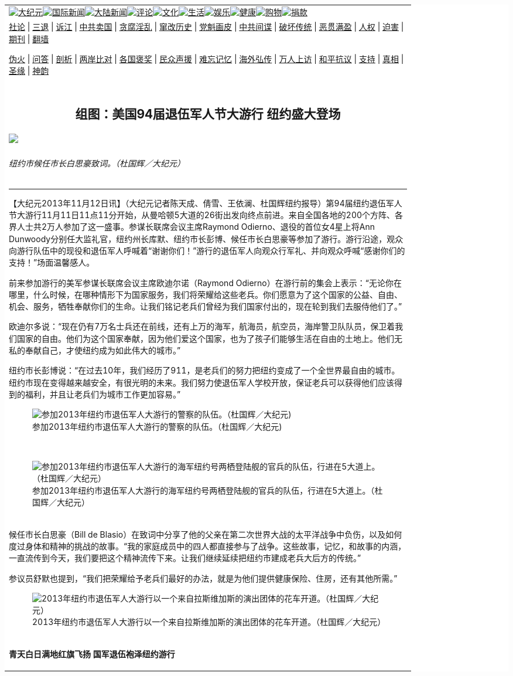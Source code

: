 <a name="1" id="1" target="_blank"></a><span id="1"></span>
<table align=center border="0"><tr><td colspan="2" VALIGN=TOP><a href="/gb/nsc413.md#1"><img src="https://raw.githubusercontent.com/aw2751/www/master/t/djy/1.jpg" title="大纪元"></a><a href="/gb/n24hr.md#1"><img src="https://raw.githubusercontent.com/aw2751/www/master/t/djy/3.jpg" title="国际新闻"></a><a href="/gb/nsc413.md#1"><img src="https://raw.githubusercontent.com/aw2751/www/master/t/djy/4.jpg" title="大陆新闻"></a><a href="/gb/news392.md#1"><img src="https://raw.githubusercontent.com/aw2751/www/master/t/djy/5.jpg" title="评论"></a><a href="/gb/news2007.md#1"><img src="https://raw.githubusercontent.com/aw2751/www/master/t/djy/6.jpg" title="文化"></a><a href="/gb/news2008.md#1"><img src="https://raw.githubusercontent.com/aw2751/www/master/t/djy/7.jpg" title="生活"></a><a href="/gb/ncyule.md#1"><img src="https://raw.githubusercontent.com/aw2751/www/master/t/djy/8.jpg" title="娱乐"></a><a href="/gb/nsc1002.md#1"><img src="https://raw.githubusercontent.com/aw2751/www/master/t/djy/9.jpg" title="健康"><a href="https://www.youlucky.com"><img src="https://raw.githubusercontent.com/aw2751/www/master/t/djy/10.jpg" title="购物"></a><a href="https://donate.epochtimes.com/?utm_medium=epochtimes&utm_source=referral&utm_campaign=donate_button_djyarticleheader"><img src="https://raw.githubusercontent.com/aw2751/www/master/t/djy/12.jpg" title="捐款"></a></td></tr>
<tr><td colspan="2" VALIGN=TOP><a target="_blank" href="/gb/9p.md#1">社论</a> | <a target="_blank" href="/gb/nf5657.md#1">三退</a> | <a target="_blank" href="/gb/nf6124.md#1">诉江</a> | <a target="_blank" href="/gb/nf1176117.md#1">中共卖国</a> | <a target="_blank" href="/gb/nf5773.md#1">贪腐淫乱</a> | <a target="_blank" href="/gb/nf1176115.md#1">窜改历史</a> | <a target="_blank" href="/gb/nf1176107.md#1">党魁画皮</a> | <a target="_blank" href="/gb/nf1320400.md#1">中共间谍</a> | <a target="_blank" href="/gb/nf1176114.md#1">破坏传统</a> | <a target="_blank" href="https://github.com/aw2751/ntdtv/blob/master/gb/prog447_1.md#1">恶贯满盈</a> | <a target="_blank" href="/gb/ncid278.md#1">人权</a> | <a target="_blank" href="/gb/nf1176111.md#1">迫害</a> | <a target="_blank" href="https://gitlab.com/szzdlab/mh-qikan/blob/master/README.md#1">期刊</a> | <a target="_blank" href="https://github.com/bannedbook/fanqiang/wiki">翻墙</a></p><p><a target="_blank" href="/gb/nf5562.md#1">伪火</a> | <a target="_blank" href="/gb/nf4378.md#1">问答</a> | <a target="_blank" href="/gb/nf5792.md#1">剖析</a> | <a target="_blank" href="/gb/nf5735.md#1">两岸比对</a> | <a target="_blank" href="/gb/nf6119.md#1">各国褒奖</a> | <a target="_blank" href="/gb/nf6120.md#1">民众声援</a> | <a target="_blank" href="/gb/nf1188594.md#1">难忘记忆</a> | <a target="_blank" href="/gb/nf3180.md#1">海外弘传</a> | <a target="_blank" href="/gb/nf5410.md#1">万人上访</a> | <a target="_blank" href="https://github.com/aw2751/ntdtv/blob/master/gb/prog1530_1.md#1">和平抗议</a> | <a target="_blank" href="/gb/nf4386.md#1">支持</a> | <a target="_blank" href="/gb/nf4389.md#1">真相</a> | <a target="_blank" href="/gb/nf5790.md#1">圣缘</a> | <a target="_blank" href="/gb/nf4786.md#1">神韵</a></td></tr>
<tr><td VALIGN=TOP width="626"><h2 align=center>组图：美国94届退伍军人节大游行 纽约盛大登场</h2>
<img width="600" src="https://i.epochtimes.com/assets/uploads/2013/11/131111222717836-600x400.jpg" />
<h6>纽约市候任市长白思豪致词。（杜国辉／大纪元）
</h6>
<hr>
<p>【大纪元2013年11月12日讯】（大纪元记者陈天成、倩雪、王依澜、杜国辉<ahref="/gb/tag/%E7%BA%BD%E7%BA%A6.md#1">纽约</a>报导）第94届纽约<ahref="/gb/tag/%E9%80%80%E4%BC%8D%E5%86%9B%E4%BA%BA%E8%8A%82.md#1">退伍军人节</a>大<ahref="/gb/tag/%E6%B8%B8%E8%A1%8C.md#1">游行</a>11月11日11点11分开始，从曼哈顿5大道的26街出发向终点前进。来自全国各地的200个方阵、各界人士共2万人参加了这一盛事。参谋长联席会议主席Raymond Odierno、退役的首位女4星上将Ann Dunwoody分别任大监礼官，纽约州长库默、纽约市长彭博、候任市长白思豪等参加了游行。游行沿途，观众向游行队伍中的现役和退伍军人呼喊着“谢谢你们！”游行的退伍军人向观众行军礼、并向观众呼喊“感谢你们的支持！”场面温馨感人。</p>
<p>前来参加<ahref="/gb/tag/%E6%B8%B8%E8%A1%8C.md#1">游行</a>的美军参谋长联席会议主席欧迪尔诺（Raymond Odierno）在游行前的集会上表示：“无论你在哪里，什么时候，在哪种情形下为国家服务，我们将荣耀给这些老兵。你们愿意为了这个国家的公益、自由、机会、服务，牺牲奉献你们的生命。让我们铭记老兵们曾经为我们国家付出的，现在轮到我们去服侍他们了。”</p>
<p>欧迪尔多说：“现在仍有7万名士兵还在前线，还有上万的海军，航海员，航空员，海岸警卫队队员，保卫着我们国家的自由。他们为这个国家奉献，因为他们爱这个国家，也为了孩子们能够生活在自由的土地上。他们无私的奉献自己，才使<ahref="/gb/tag/%E7%BA%BD%E7%BA%A6.md#1">纽约</a>成为如此伟大的城市。”　</p>
<p>纽约市长彭博说：“在过去10年，我们经历了911，是老兵们的努力把纽约变成了一个全世界最自由的城市。纽约市现在变得越来越安全，有很光明的未来。我们努力使退伍军人学校开放，保证老兵可以获得他们应该得到的福利，并且让老兵们为城市工作更加容易。”<br />
	<figure id="attachment_5665675" style="width: 600px" class="wp-caption aligncenter"><img src="https://i.epochtimes.com/assets/uploads/2013/11/131111222944836-600x404.jpg" alt="参加2013年纽约市退伍军人大游行的警察的队伍。（杜国辉／大纪元)" title="参加2013年纽约市退伍军人大游行的警察的队伍。（杜国辉／大纪元)" width="600" b="404"
	class="size-large wp-image-5665675" /></a><figcaption class="wp-caption-text">参加2013年纽约市退伍军人大游行的警察的队伍。（杜国辉／大纪元)</figcaption></figure><br />
	<figure id="attachment_5665682" style="width: 600px" class="wp-caption aligncenter"><img src="https://i.epochtimes.com/assets/uploads/2013/11/131111223119836-600x377.jpg" alt="参加2013年纽约市退伍军人大游行的海军纽约号两栖登陆舰的官兵的队伍，行进在5大道上。（杜国辉／大纪元）" title="参加2013年纽约市退伍军人大游行的海军纽约号两栖登陆舰的官兵的队伍，行进在5大道上。（杜国辉／大纪元）" width="600" b="377"
	class="size-large wp-image-5665682" /></a><figcaption class="wp-caption-text">参加2013年纽约市退伍军人大游行的海军纽约号两栖登陆舰的官兵的队伍，行进在5大道上。（杜国辉／大纪元）</figcaption></figure><br />候任市长白思豪（Bill de Blasio）在致词中分享了他的父亲在第二次世界大战的太平洋战争中负伤，以及如何度过身体和精神的挑战的故事。“我的家庭成员中的四人都直接参与了战争。这些故事，记忆，和故事的内涵，一直流传到今天，我们要把这个精神流传下来。让我们继续延续把纽约市建成老兵大后方的传统。”</p>
<p>参议员舒默也提到，“我们把荣耀给予老兵们最好的办法，就是为他们提供健康保险、住房，还有其他所需。”<br />
	<figure id="attachment_5665692" style="width: 600px" class="wp-caption aligncenter"><img src="https://i.epochtimes.com/assets/uploads/2013/11/131111223035836-600x388.jpg" alt="2013年纽约市退伍军人大游行以一个来自拉斯维加斯的演出团体的花车开道。（杜国辉／大纪元）" title="2013年纽约市退伍军人大游行以一个来自拉斯维加斯的演出团体的花车开道。（杜国辉／大纪元）" width="600" b="388"
	class="size-large wp-image-5665692" /></a><figcaption class="wp-caption-text">2013年纽约市退伍军人大游行以一个来自拉斯维加斯的演出团体的花车开道。（杜国辉／大纪元）</figcaption></figure><br /><B>青天白日满地红旗飞扬 国军退伍袍泽纽约游行 </B></p>